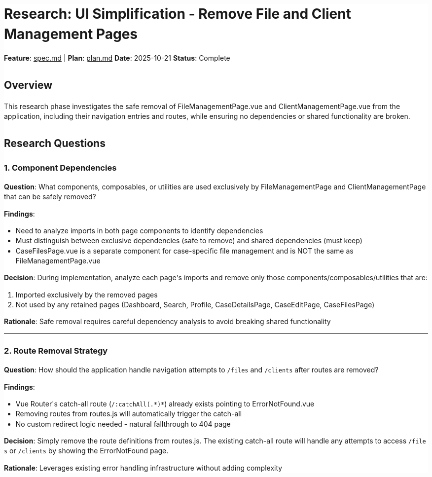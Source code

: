 # Research: UI Simplification - Remove File and Client Management Pages

**Feature**: [spec.md](spec.md) | **Plan**: [plan.md](plan.md)
**Date**: 2025-10-21
**Status**: Complete

## Overview

This research phase investigates the safe removal of FileManagementPage.vue and ClientManagementPage.vue from the application, including their navigation entries and routes, while ensuring no dependencies or shared functionality are broken.

## Research Questions

### 1. Component Dependencies

**Question**: What components, composables, or utilities are used exclusively by FileManagementPage and ClientManagementPage that can be safely removed?

**Findings**:
- Need to analyze imports in both page components to identify dependencies
- Must distinguish between exclusive dependencies (safe to remove) and shared dependencies (must keep)
- CaseFilesPage.vue is a separate component for case-specific file management and is NOT the same as FileManagementPage.vue

**Decision**: During implementation, analyze each page's imports and remove only those components/composables/utilities that are:
1. Imported exclusively by the removed pages
2. Not used by any retained pages (Dashboard, Search, Profile, CaseDetailsPage, CaseEditPage, CaseFilesPage)

**Rationale**: Safe removal requires careful dependency analysis to avoid breaking shared functionality

---

### 2. Route Removal Strategy

**Question**: How should the application handle navigation attempts to `/files` and `/clients` after routes are removed?

**Findings**:
- Vue Router's catch-all route (`/:catchAll(.*)*`) already exists pointing to ErrorNotFound.vue
- Removing routes from routes.js will automatically trigger the catch-all
- No custom redirect logic needed - natural fallthrough to 404 page

**Decision**: Simply remove the route definitions from routes.js. The existing catch-all route will handle any attempts to access `/files` or `/clients` by showing the ErrorNotFound page.

**Rationale**: Leverages existing error handling infrastructure without adding complexity
